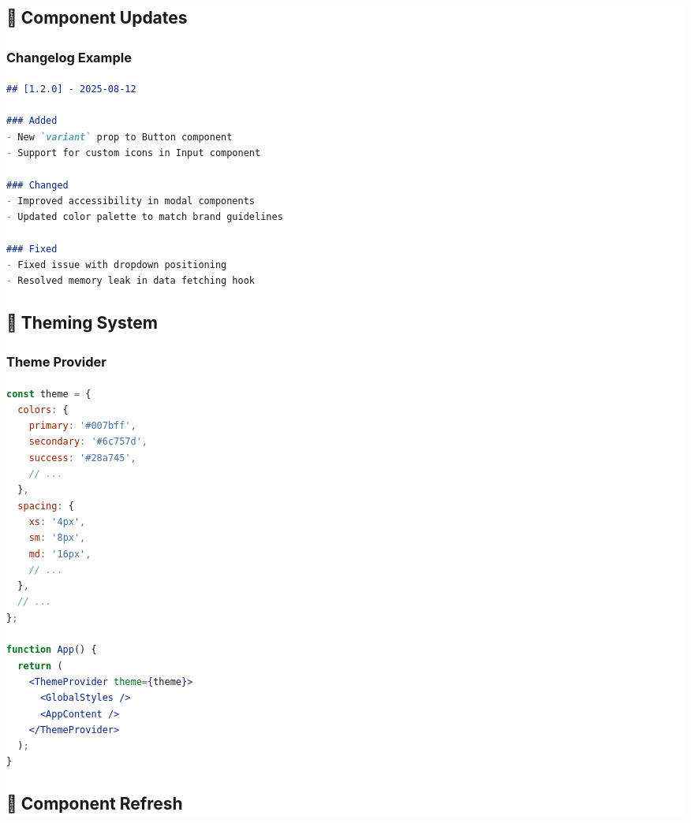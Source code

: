 ## 🔄 Component Updates

### Changelog Example
```markdown
## [1.2.0] - 2025-08-12

### Added
- New `variant` prop to Button component
- Support for custom icons in Input component

### Changed
- Improved accessibility in modal components
- Updated color palette to match brand guidelines

### Fixed
- Fixed issue with dropdown positioning
- Resolved memory leak in data fetching hook
```

## 🎨 Theming System

### Theme Provider
```jsx
const theme = {
  colors: {
    primary: '#007bff',
    secondary: '#6c757d',
    success: '#28a745',
    // ...
  },
  spacing: {
    xs: '4px',
    sm: '8px',
    md: '16px',
    // ...
  },
  // ...
};

function App() {
  return (
    <ThemeProvider theme={theme}>
      <GlobalStyles />
      <AppContent />
    </ThemeProvider>
  );
}
```

## 🔄 Component Refresh
